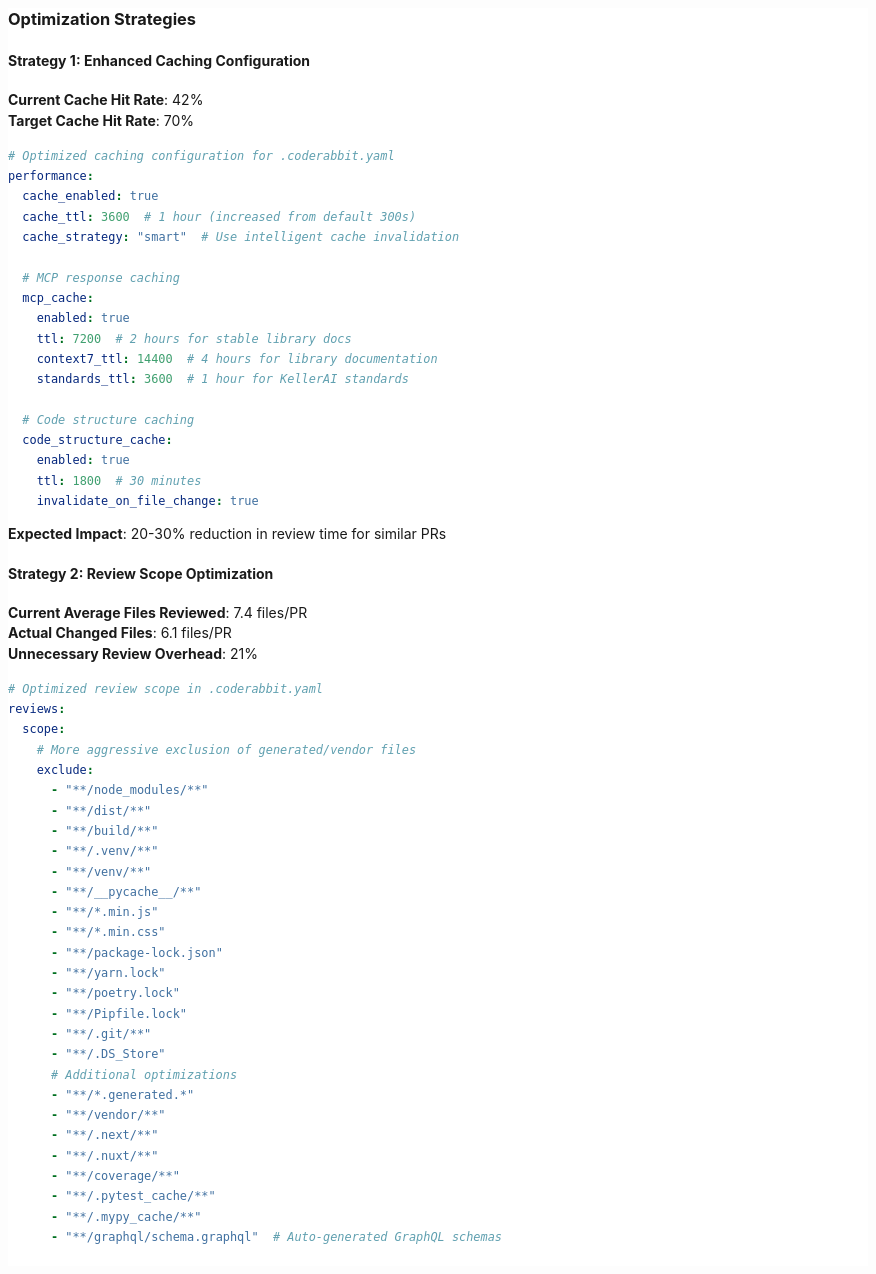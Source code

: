 ### Optimization Strategies

#### Strategy 1: Enhanced Caching Configuration

**Current Cache Hit Rate**: 42%  
**Target Cache Hit Rate**: 70%

```yaml
# Optimized caching configuration for .coderabbit.yaml
performance:
  cache_enabled: true
  cache_ttl: 3600  # 1 hour (increased from default 300s)
  cache_strategy: "smart"  # Use intelligent cache invalidation
  
  # MCP response caching
  mcp_cache:
    enabled: true
    ttl: 7200  # 2 hours for stable library docs
    context7_ttl: 14400  # 4 hours for library documentation
    standards_ttl: 3600  # 1 hour for KellerAI standards
    
  # Code structure caching
  code_structure_cache:
    enabled: true
    ttl: 1800  # 30 minutes
    invalidate_on_file_change: true
```

**Expected Impact**: 20-30% reduction in review time for similar PRs

#### Strategy 2: Review Scope Optimization

**Current Average Files Reviewed**: 7.4 files/PR  
**Actual Changed Files**: 6.1 files/PR  
**Unnecessary Review Overhead**: 21%

```yaml
# Optimized review scope in .coderabbit.yaml
reviews:
  scope:
    # More aggressive exclusion of generated/vendor files
    exclude:
      - "**/node_modules/**"
      - "**/dist/**"
      - "**/build/**"
      - "**/.venv/**"
      - "**/venv/**"
      - "**/__pycache__/**"
      - "**/*.min.js"
      - "**/*.min.css"
      - "**/package-lock.json"
      - "**/yarn.lock"
      - "**/poetry.lock"
      - "**/Pipfile.lock"
      - "**/.git/**"
      - "**/.DS_Store"
      # Additional optimizations
      - "**/*.generated.*"
      - "**/vendor/**"
      - "**/.next/**"
      - "**/.nuxt/**"
      - "**/coverage/**"
      - "**/.pytest_cache/**"
      - "**/.mypy_cache/**"
      - "**/graphql/schema.graphql"  # Auto-generated GraphQL schemas
    
```